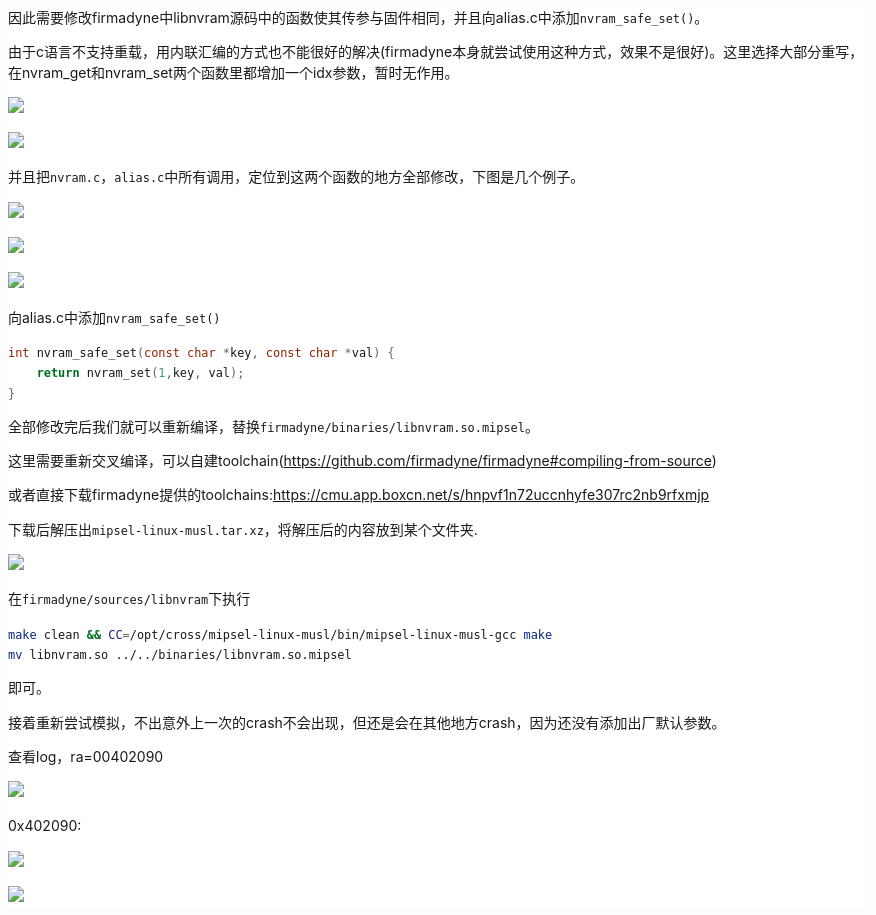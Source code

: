 因此需要修改firmadyne中libnvram源码中的函数使其传参与固件相同，并且向alias.c中添加`nvram_safe_set()`。

由于c语言不支持重载，用内联汇编的方式也不能很好的解决(firmadyne本身就尝试使用这种方式，效果不是很好)。这里选择大部分重写，在nvram_get和nvram_set两个函数里都增加一个idx参数，暂时无作用。

![](https://tva1.sinaimg.cn/large/00831rSTly1gczedu8dv5j30ti07ojsq.jpg)

![](https://tva1.sinaimg.cn/large/00831rSTly1gczeggtj1yj313u02q74o.jpg)

并且把`nvram.c`，`alias.c`中所有调用，定位到这两个函数的地方全部修改，下图是几个例子。

![](https://tva1.sinaimg.cn/large/00831rSTly1gczekkmj80j31520homyy.jpg)

![](https://tva1.sinaimg.cn/large/00831rSTly1gczen0dsboj30o805mmxc.jpg)

![](https://tva1.sinaimg.cn/large/00831rSTly1gczeowirjmj31am08stat.jpg)

向alias.c中添加`nvram_safe_set()`

```c
int nvram_safe_set(const char *key, const char *val) {
    return nvram_set(1,key, val);
}
```

全部修改完后我们就可以重新编译，替换`firmadyne/binaries/libnvram.so.mipsel`。

这里需要重新交叉编译，可以自建toolchain(https://github.com/firmadyne/firmadyne#compiling-from-source)

或者直接下载firmadyne提供的toolchains:https://cmu.app.boxcn.net/s/hnpvf1n72uccnhyfe307rc2nb9rfxmjp

下载后解压出`mipsel-linux-musl.tar.xz`，将解压后的内容放到某个文件夹.

![](https://tva1.sinaimg.cn/large/00831rSTly1gczey9nko5j311008ogmk.jpg)

在`firmadyne/sources/libnvram`下执行

```bash
make clean && CC=/opt/cross/mipsel-linux-musl/bin/mipsel-linux-musl-gcc make
mv libnvram.so ../../binaries/libnvram.so.mipsel
```

即可。



接着重新尝试模拟，不出意外上一次的crash不会出现，但还是会在其他地方crash，因为还没有添加出厂默认参数。

查看log，ra=00402090

![](https://tva1.sinaimg.cn/large/00831rSTly1gczk4ov0ibj314m0u0wn4.jpg)

0x402090:

![](https://tva1.sinaimg.cn/large/00831rSTly1gczk5esvytj30pk066myj.jpg)

![](https://tva1.sinaimg.cn/large/00831rSTly1gczk5s6rlnj30mw05s0tq.jpg)
